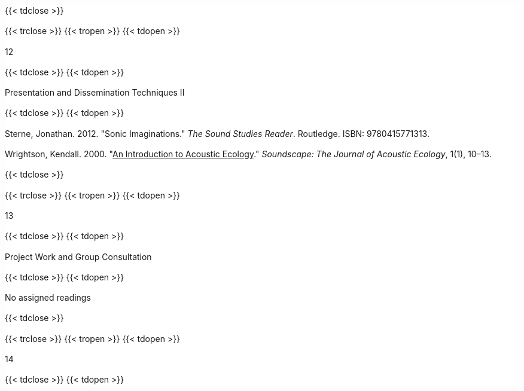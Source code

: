 
{{< tdclose >}}

{{< trclose >}}
{{< tropen >}}
{{< tdopen >}}


12


{{< tdclose >}}
{{< tdopen >}}


Presentation and Dissemination Techniques II


{{< tdclose >}}
{{< tdopen >}}


Sterne, Jonathan. 2012. "Sonic Imaginations." _The Sound Studies Reader_. Routledge. ISBN: 9780415771313.

Wrightson, Kendall. 2000. "[An Introduction to Acoustic Ecology](https://econtact.ca/5_3/wrightson_acousticecology.html)." _Soundscape: The Journal of Acoustic Ecology_, 1(1), 10–13.


{{< tdclose >}}

{{< trclose >}}
{{< tropen >}}
{{< tdopen >}}


13


{{< tdclose >}}
{{< tdopen >}}


Project Work and Group Consultation


{{< tdclose >}}
{{< tdopen >}}


No assigned readings


{{< tdclose >}}

{{< trclose >}}
{{< tropen >}}
{{< tdopen >}}


14


{{< tdclose >}}
{{< tdopen >}}

